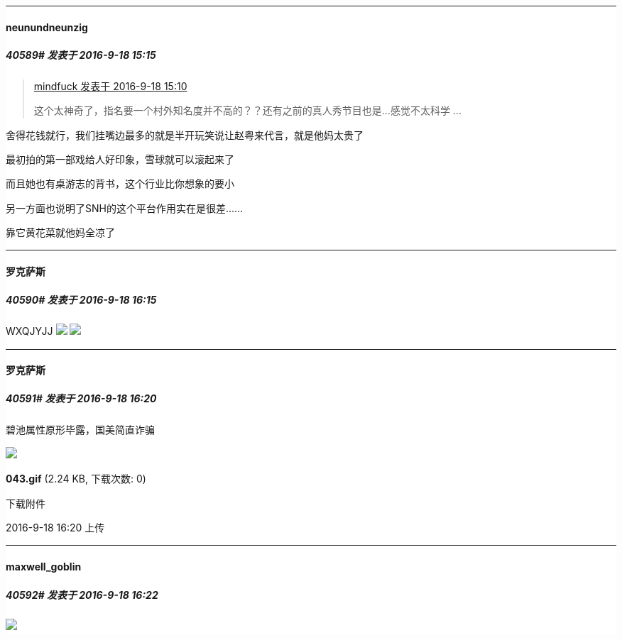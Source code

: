 
*****

####  neunundneunzig  
##### 40589#       发表于 2016-9-18 15:15


<blockquote><a href="httphttps://bbs.saraba1st.com/2b/forum.php?mod=redirect&amp;goto=findpost&amp;pid=33614882&amp;ptid=1105387" target="_blank">mindfuck 发表于 2016-9-18 15:10</a>

这个太神奇了，指名要一个村外知名度并不高的？？还有之前的真人秀节目也是…感觉不太科学 ...</blockquote>
舍得花钱就行，我们挂嘴边最多的就是半开玩笑说让赵粤来代言，就是他妈太贵了

最初拍的第一部戏给人好印象，雪球就可以滚起来了

而且她也有桌游志的背书，这个行业比你想象的要小

另一方面也说明了SNH的这个平台作用实在是很差……

靠它黄花菜就他妈全凉了


*****

####  罗克萨斯  
##### 40590#       发表于 2016-9-18 16:15


WXQJYJJ
<img src="http://ww4.sinaimg.cn/mw690/006jCjFigw1f7xnqmxh5tj30iw0un1kx.jpg" referrerpolicy="no-referrer">
<img src="http://ww1.sinaimg.cn/mw690/006jCjFigw1f7xnshxs2nj32e836oe82.jpg" referrerpolicy="no-referrer">


*****

####  罗克萨斯  
##### 40591#       发表于 2016-9-18 16:20


碧池属性原形毕露，国美简直诈骗


<img src="http://img.saraba1st.com/forum/201609/18/162016rgkhqohqodl5nmkm.gif" referrerpolicy="no-referrer">


<strong>043.gif</strong> (2.24 KB, 下载次数: 0)

下载附件

2016-9-18 16:20 上传


*****

####  maxwell_goblin  
##### 40592#       发表于 2016-9-18 16:22


<img src="https://static.saraba1st.com/image/smiley/face/161.jpg" referrerpolicy="no-referrer">
